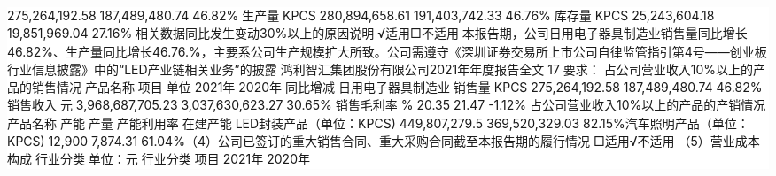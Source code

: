 275,264,192.58
187,489,480.74
46.82%
生产量
KPCS
280,894,658.61
191,403,742.33
46.76%
库存量
KPCS
25,243,604.18
19,851,969.04
27.16%
相关数据同比发生变动30%以上的原因说明
√适用□不适用
本报告期，公司日用电子器具制造业销售量同比增长46.82%、生产量同比增长46.76.%，主要系公司生产规模扩大所致。公司需遵守《深圳证券交易所上市公司自律监管指引第4号——创业板行业信息披露》中的“LED产业链相关业务”的披露
鸿利智汇集团股份有限公司2021年年度报告全文
17
要求：
占公司营业收入10%以上的产品的销售情况
产品名称
项目
单位
2021年
2020年
同比增减
日用电子器具制造业
销售量
KPCS
275,264,192.58
187,489,480.74
46.82%
销售收入
元
3,968,687,705.23
3,037,630,623.27
30.65%
销售毛利率
%
20.35
21.47
-1.12%
占公司营业收入10%以上的产品的产销情况
产品名称
产能
产量
产能利用率
在建产能
LED封装产品（单位：KPCS)
449,807,279.5
369,520,329.03
82.15%汽车照明产品（单位：KPCS)
12,900
7,874.31
61.04%（4）公司已签订的重大销售合同、重大采购合同截至本报告期的履行情况
□适用√不适用
（5）营业成本构成
行业分类
单位：元
行业分类
项目
2021年
2020年